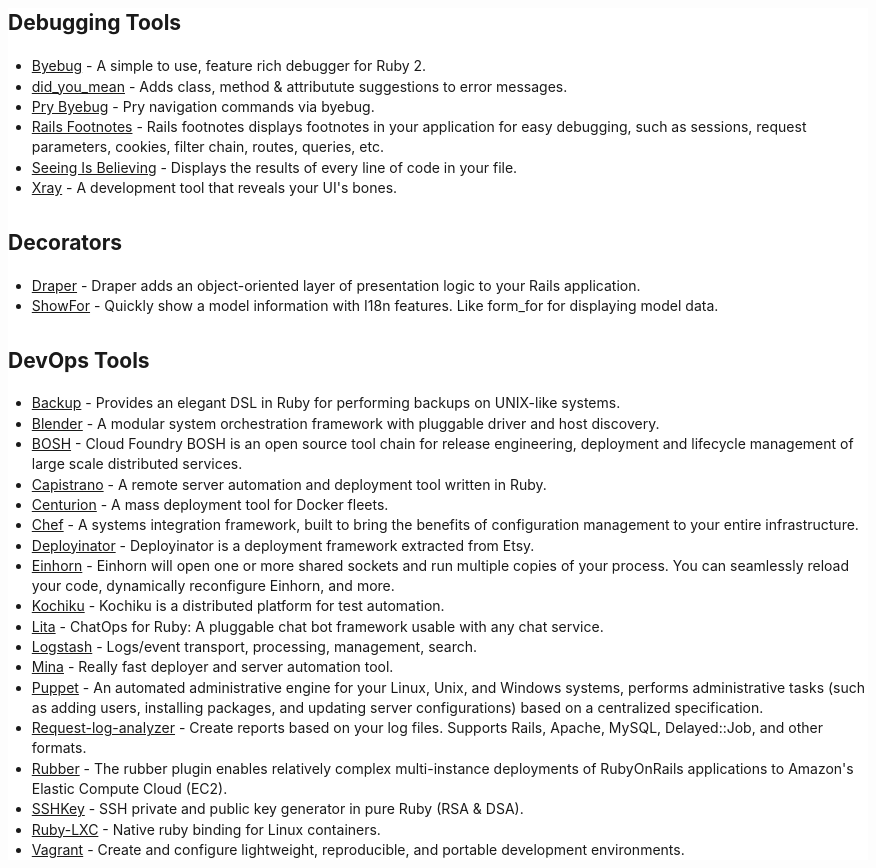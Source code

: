 ## Debugging Tools

* [Byebug](https://github.com/deivid-rodriguez/byebug) - A simple to use, feature rich debugger for Ruby 2.
* [did_you_mean](https://github.com/yuki24/did_you_mean) - Adds class, method & attributute suggestions to error messages.
* [Pry Byebug](https://github.com/deivid-rodriguez/pry-byebug) - Pry navigation commands via byebug.
* [Rails Footnotes](https://github.com/josevalim/rails-footnotes) - Rails footnotes displays footnotes in your application for easy debugging, such as sessions, request parameters, cookies, filter chain, routes, queries, etc.
* [Seeing Is Believing](https://github.com/JoshCheek/seeing_is_believing) - Displays the results of every line of code in your file.
* [Xray](https://github.com/brentd/xray-rails) - A development tool that reveals your UI's bones.

## Decorators

* [Draper](https://github.com/drapergem/draper) - Draper adds an object-oriented layer of presentation logic to your Rails application.
* [ShowFor](https://github.com/plataformatec/show_for) - Quickly show a model information with I18n features. Like form_for for displaying model data.

## DevOps Tools

* [Backup](https://github.com/backup/backup) - Provides an elegant DSL in Ruby for performing backups on UNIX-like systems.
* [Blender](https://github.com/PagerDuty/blender) - A modular system orchestration framework with pluggable driver and host discovery.
* [BOSH](https://github.com/cloudfoundry/bosh) - Cloud Foundry BOSH is an open source tool chain for release engineering, deployment and lifecycle management of large scale distributed services.
* [Capistrano](http://capistranorb.com) - A remote server automation and deployment tool written in Ruby.
* [Centurion](https://github.com/newrelic/centurion) - A mass deployment tool for Docker fleets.
* [Chef](https://github.com/chef/chef) - A systems integration framework, built to bring the benefits of configuration management to your entire infrastructure.
* [Deployinator](https://github.com/etsy/deployinator) - Deployinator is a deployment framework extracted from Etsy.
* [Einhorn](https://github.com/stripe/einhorn) - Einhorn will open one or more shared sockets and run multiple copies of your process. You can seamlessly reload your code, dynamically reconfigure Einhorn, and more.
* [Kochiku](https://github.com/square/kochiku) - Kochiku is a distributed platform for test automation.
* [Lita](https://www.lita.io/) - ChatOps for Ruby: A pluggable chat bot framework usable with any chat service.
* [Logstash](https://github.com/elastic/logstash) - Logs/event transport, processing, management, search.
* [Mina](https://github.com/mina-deploy/mina) - Really fast deployer and server automation tool.
* [Puppet](https://github.com/puppetlabs/puppet) - An automated administrative engine for your Linux, Unix, and Windows systems, performs administrative tasks (such as adding users, installing packages, and updating server configurations) based on a centralized specification.
* [Request-log-analyzer](https://github.com/wvanbergen/request-log-analyzer) - Create reports based on your log files. Supports Rails, Apache, MySQL, Delayed::Job, and other formats.
* [Rubber](https://github.com/rubber/rubber) - The rubber plugin enables relatively complex multi-instance deployments of RubyOnRails applications to Amazon's Elastic Compute Cloud (EC2).
* [SSHKey](https://github.com/bensie/sshkey) - SSH private and public key generator in pure Ruby (RSA & DSA).
* [Ruby-LXC](https://github.com/lxc/ruby-lxc) - Native ruby binding for Linux containers.
* [Vagrant](http://www.vagrantup.com) - Create and configure lightweight, reproducible, and portable development environments.
